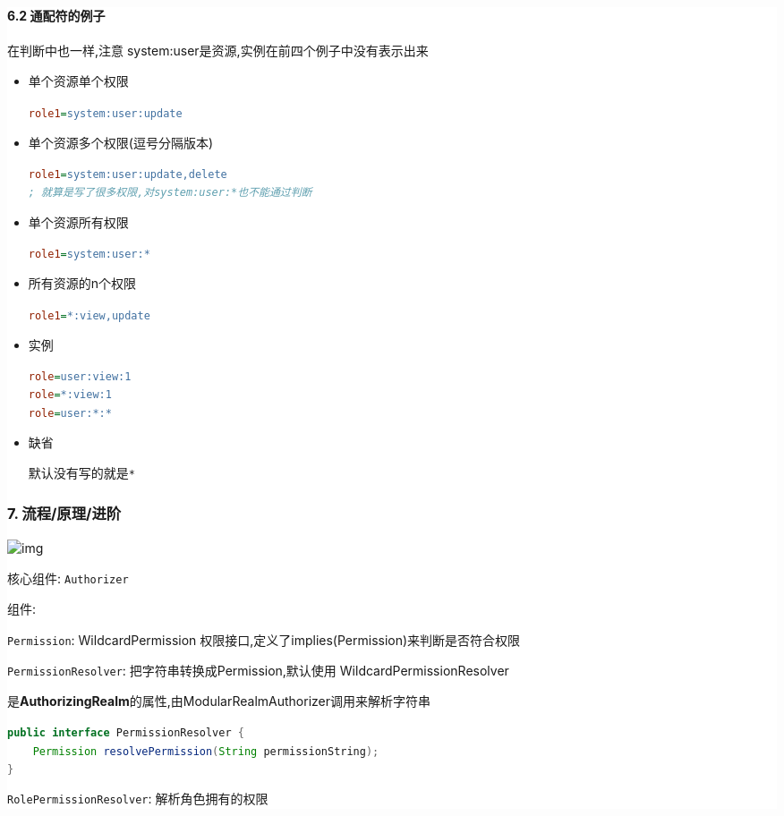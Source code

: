 #### 6.2 通配符的例子

在判断中也一样,注意 system:user是资源,实例在前四个例子中没有表示出来

* 单个资源单个权限

  ```ini
  role1=system:user:update
  ```

* 单个资源多个权限(逗号分隔版本)

  ```ini
  role1=system:user:update,delete
  ; 就算是写了很多权限,对system:user:*也不能通过判断
  ```

* 单个资源所有权限

  ```ini
  role1=system:user:*
  ```

* 所有资源的n个权限

  ```ini
  role1=*:view,update
  ```

* 实例

  ```ini
  role=user:view:1
  role=*:view:1
  role=user:*:*
  ```

* 缺省

  默认没有写的就是`*`

### 7. 流程/原理/进阶

![img](https://atts.w3cschool.cn/attachments/day_210114/202101141719562904.png)

核心组件: `Authorizer`

组件: 

`Permission`: WildcardPermission 权限接口,定义了implies(Permission)来判断是否符合权限

`PermissionResolver`: 把字符串转换成Permission,默认使用 WildcardPermissionResolver

是**AuthorizingRealm**的属性,由ModularRealmAuthorizer调用来解析字符串

```java
public interface PermissionResolver {
    Permission resolvePermission(String permissionString);
}
```

`RolePermissionResolver`: 解析角色拥有的权限
